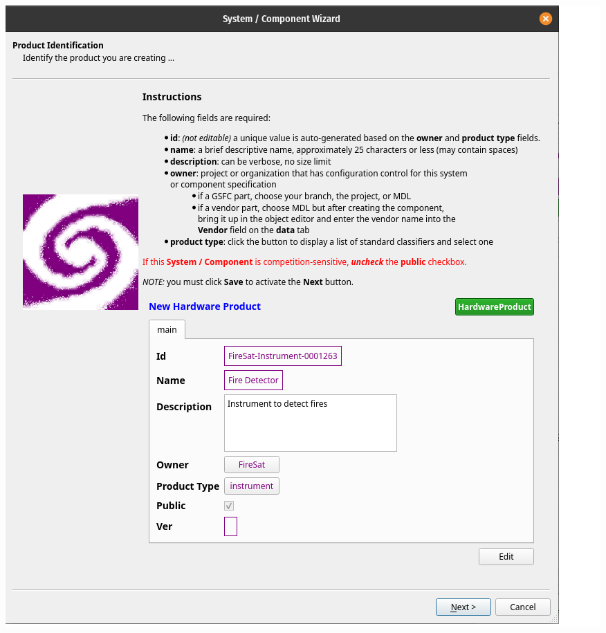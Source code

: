 ![System/Component Wizard (First Page Filled Out)](images/new_product_wizard_1.png "System/Component Wizard (First Page Filled Out)")
